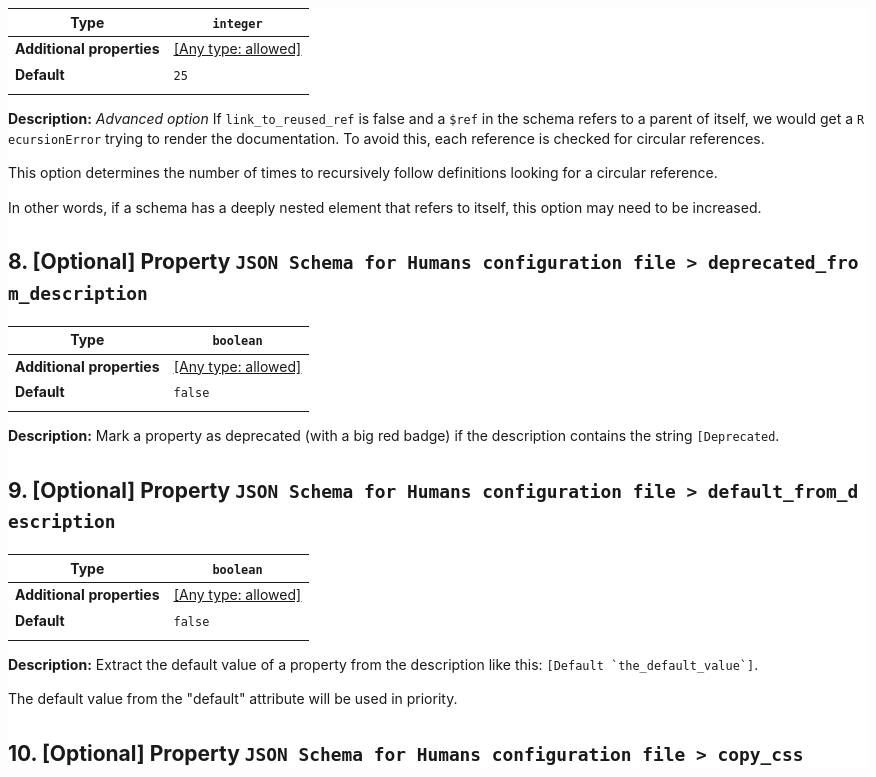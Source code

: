 | Type                      | `integer`                                                                 |
| ------------------------- | ------------------------------------------------------------------------- |
| **Additional properties** | [[Any type: allowed]](# "Additional Properties of any type are allowed.") |
| **Default**               | `25`                                                                      |
|                           |                                                                           |

**Description:** *Advanced option*
If `link_to_reused_ref` is false and a `$ref` in the schema refers to a parent of itself, we would get a `RecursionError` trying to render the documentation. To avoid this, each reference is checked for circular references.

This option determines the number of times to recursively follow definitions looking for a circular reference.

In other words, if a schema has a deeply nested element that refers to itself, this option may need to be increased.

## <a name="deprecated_from_description"></a>8. [Optional] Property `JSON Schema for Humans configuration file > deprecated_from_description`

| Type                      | `boolean`                                                                 |
| ------------------------- | ------------------------------------------------------------------------- |
| **Additional properties** | [[Any type: allowed]](# "Additional Properties of any type are allowed.") |
| **Default**               | `false`                                                                   |
|                           |                                                                           |

**Description:** Mark a property as deprecated (with a big red badge) if the description contains the string `[Deprecated`.

## <a name="default_from_description"></a>9. [Optional] Property `JSON Schema for Humans configuration file > default_from_description`

| Type                      | `boolean`                                                                 |
| ------------------------- | ------------------------------------------------------------------------- |
| **Additional properties** | [[Any type: allowed]](# "Additional Properties of any type are allowed.") |
| **Default**               | `false`                                                                   |
|                           |                                                                           |

**Description:** Extract the default value of a property from the description like this: ``[Default `the_default_value`]``.

The default value from the "default" attribute will be used in priority.

## <a name="copy_css"></a>10. [Optional] Property `JSON Schema for Humans configuration file > copy_css`
